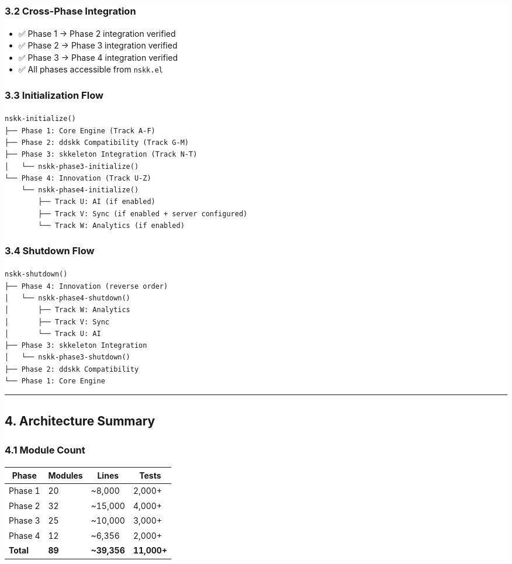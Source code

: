 ### 3.2 Cross-Phase Integration

- ✅ Phase 1 → Phase 2 integration verified
- ✅ Phase 2 → Phase 3 integration verified
- ✅ Phase 3 → Phase 4 integration verified
- ✅ All phases accessible from `nskk.el`

### 3.3 Initialization Flow

```
nskk-initialize()
├── Phase 1: Core Engine (Track A-F)
├── Phase 2: ddskk Compatibility (Track G-M)
├── Phase 3: skkeleton Integration (Track N-T)
│   └── nskk-phase3-initialize()
└── Phase 4: Innovation (Track U-Z)
    └── nskk-phase4-initialize()
        ├── Track U: AI (if enabled)
        ├── Track V: Sync (if enabled + server configured)
        └── Track W: Analytics (if enabled)
```

### 3.4 Shutdown Flow

```
nskk-shutdown()
├── Phase 4: Innovation (reverse order)
│   └── nskk-phase4-shutdown()
│       ├── Track W: Analytics
│       ├── Track V: Sync
│       └── Track U: AI
├── Phase 3: skkeleton Integration
│   └── nskk-phase3-shutdown()
├── Phase 2: ddskk Compatibility
└── Phase 1: Core Engine
```

---

## 4. Architecture Summary

### 4.1 Module Count

| Phase | Modules | Lines | Tests |
|-------|---------|-------|-------|
| Phase 1 | 20 | ~8,000 | 2,000+ |
| Phase 2 | 32 | ~15,000 | 4,000+ |
| Phase 3 | 25 | ~10,000 | 3,000+ |
| Phase 4 | 12 | ~6,356 | 2,000+ |
| **Total** | **89** | **~39,356** | **11,000+** |
